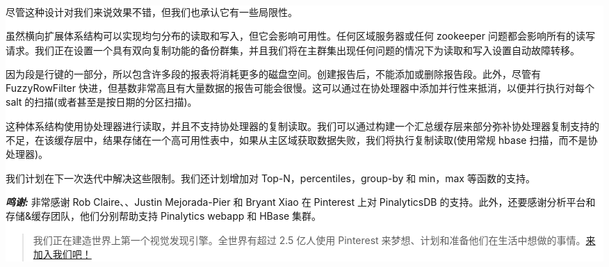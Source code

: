 尽管这种设计对我们来说效果不错，但我们也承认它有一些局限性。

虽然横向扩展体系结构可以实现均匀分布的读取和写入，但它会影响可用性。任何区域服务器或任何 zookeeper 问题都会影响所有的读写请求。我们正在设置一个具有双向复制功能的备份群集，并且我们将在主群集出现任何问题的情况下为读取和写入设置自动故障转移。

因为段是行键的一部分，所以包含许多段的报表将消耗更多的磁盘空间。创建报告后，不能添加或删除报告段。此外，尽管有 FuzzyRowFilter 快进，但基数非常高且有大量数据的报告可能会很慢。这可以通过在协处理器中添加并行性来抵消，以便并行执行对每个 salt 的扫描(或者甚至是按日期的分区扫描)。

这种体系结构使用协处理器进行读取，并且不支持协处理器的复制读取。我们可以通过构建一个汇总缓存层来部分弥补协处理器复制支持的不足，在该缓存层中，结果存储在一个高可用性表中，如果从主区域获取数据失败，我们将执行复制读取(使用常规 hbase 扫描，而不是协处理器)。

我们计划在下一次迭代中解决这些限制。我们还计划增加对 Top-N，percentiles，group-by 和 min，max 等函数的支持。

***鸣谢:*** 非常感谢 Rob Claire、、Justin Mejorada-Pier 和 Bryant Xiao 在 Pinterest 上对 PinalyticsDB 的支持。此外，还要感谢分析平台和存储&缓存团队，他们分别帮助支持 Pinalytics webapp 和 HBase 集群。

> 我们正在建造世界上第一个视觉发现引擎。全世界有超过 2.5 亿人使用 Pinterest 来梦想、计划和准备他们在生活中想做的事情。[来加入我们吧！](https://careers.pinterest.com/careers)
